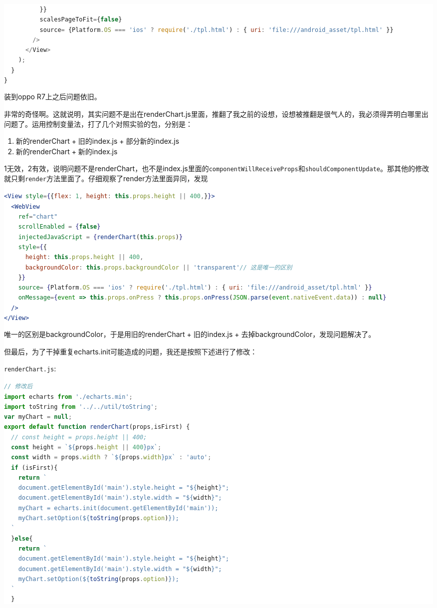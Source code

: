 ```javascript
          }}
          scalesPageToFit={false}
          source= {Platform.OS === 'ios' ? require('./tpl.html') : { uri: 'file:///android_asset/tpl.html' }}
        />
      </View>
    );
  }
}
```

装到oppo R7上之后问题依旧。

非常的奇怪啊。这就说明，其实问题不是出在renderChart.js里面，推翻了我之前的设想，设想被推翻是很气人的，我必须得弄明白哪里出问题了。运用控制变量法，打了几个对照实验的包，分别是：

1. 新的renderChart + 旧的index.js + 部分新的index.js
2. 新的renderChart + 新的index.js

1无效，2有效，说明问题不是renderChart，也不是index.js里面的`componentWillReceiveProps`和`shouldComponentUpdate`。那其他的修改就只剩`render`方法里面了。仔细观察了render方法里面异同，发现

```jsx
<View style={{flex: 1, height: this.props.height || 400,}}>
  <WebView
    ref="chart"
    scrollEnabled = {false}
    injectedJavaScript = {renderChart(this.props)}
    style={{
      height: this.props.height || 400,
      backgroundColor: this.props.backgroundColor || 'transparent'// 这是唯一的区别
    }}
    source= {Platform.OS === 'ios' ? require('./tpl.html') : { uri: 'file:///android_asset/tpl.html' }}
    onMessage={event => this.props.onPress ? this.props.onPress(JSON.parse(event.nativeEvent.data)) : null}
  />
</View>
```

唯一的区别是backgroundColor，于是用旧的renderChart + 旧的index.js + 去掉backgroundColor，发现问题解决了。

但最后，为了干掉重复echarts.init可能造成的问题，我还是按照下述进行了修改：

`renderChart.js`:

```jsx
// 修改后
import echarts from './echarts.min';
import toString from '../../util/toString';
var myChart = null;
export default function renderChart(props,isFirst) {
  // const height = props.height || 400;
  const height = `${props.height || 400}px`;
  const width = props.width ? `${props.width}px` : 'auto';
  if (isFirst){
    return `
    document.getElementById('main').style.height = "${height}";
    document.getElementById('main').style.width = "${width}";
    myChart = echarts.init(document.getElementById('main'));
    myChart.setOption(${toString(props.option)});
  `
  }else{
    return `
    document.getElementById('main').style.height = "${height}";
    document.getElementById('main').style.width = "${width}";
    myChart.setOption(${toString(props.option)});
  `
  }
```